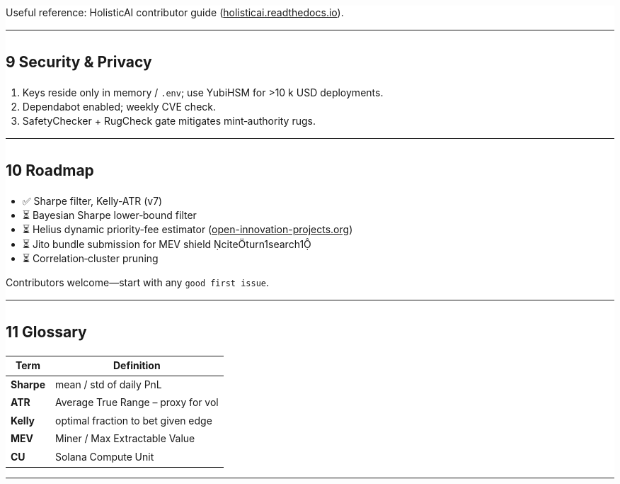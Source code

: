 Useful reference: HolisticAI contributor guide ([holisticai.readthedocs.io](https://holisticai.readthedocs.io/en/latest/contributor/index.html?utm_source=chatgpt.com)).

---

## 9 Security & Privacy

1. Keys reside only in memory / `.env`; use YubiHSM for >10 k USD deployments.
2. Dependabot enabled; weekly CVE check.
3. SafetyChecker + RugCheck gate mitigates mint‑authority rugs.

---

## 10 Roadmap

* ✅ Sharpe filter, Kelly‑ATR (v7)
* ⏳ Bayesian Sharpe lower‑bound filter
* ⏳ Helius dynamic priority‑fee estimator ([open-innovation-projects.org](https://open-innovation-projects.org/blog/complete-open-source-project-readme-template-for-effective-documentation?utm_source=chatgpt.com))
* ⏳ Jito bundle submission for MEV shield citeturn1search1
* ⏳ Correlation‑cluster pruning

Contributors welcome—start with any `good first issue`.

---

## 11 Glossary

| Term       | Definition                         |
| ---------- | ---------------------------------- |
| **Sharpe** | mean / std of daily PnL            |
| **ATR**    | Average True Range – proxy for vol |
| **Kelly**  | optimal fraction to bet given edge |
| **MEV**    | Miner / Max Extractable Value      |
| **CU**     | Solana Compute Unit                |

---
